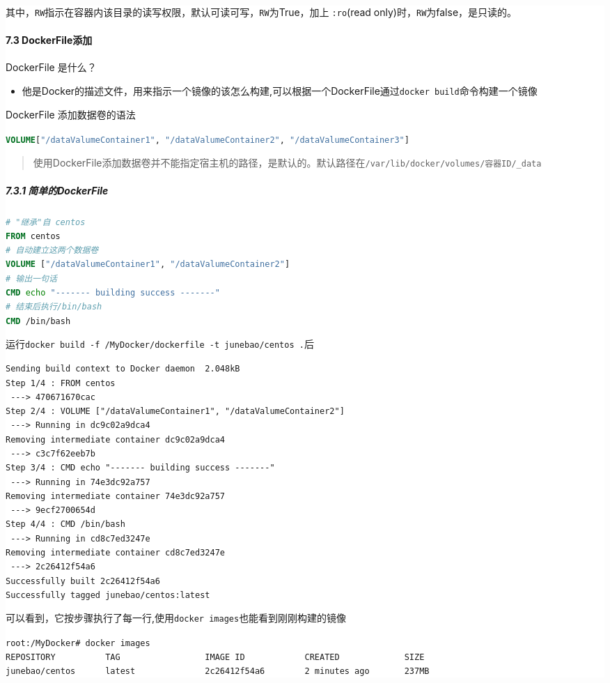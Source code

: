 其中，`RW`指示在容器内该目录的读写权限，默认可读可写，`RW`为True，加上 `:ro`(read only)时，`RW`为false，是只读的。  

#### 7.3 DockerFile添加

DockerFile 是什么？

* 他是Docker的描述文件，用来指示一个镜像的该怎么构建,可以根据一个DockerFile通过`docker build`命令构建一个镜像

DockerFile 添加数据卷的语法

```dockerfile
VOLUME["/dataValumeContainer1", "/dataValumeContainer2", "/dataValumeContainer3"]
```

> 使用DockerFile添加数据卷并不能指定宿主机的路径，是默认的。默认路径在`/var/lib/docker/volumes/容器ID/_data`

##### 7.3.1 简单的DockerFile

```dockerfile
# "继承"自 centos
FROM centos
# 自动建立这两个数据卷
VOLUME ["/dataValumeContainer1", "/dataValumeContainer2"]
# 输出一句话
CMD echo "------- building success -------"
# 结束后执行/bin/bash
CMD /bin/bash
```

运行`docker build -f /MyDocker/dockerfile -t junebao/centos .`后

```shell
Sending build context to Docker daemon  2.048kB
Step 1/4 : FROM centos
 ---> 470671670cac
Step 2/4 : VOLUME ["/dataValumeContainer1", "/dataValumeContainer2"]
 ---> Running in dc9c02a9dca4
Removing intermediate container dc9c02a9dca4
 ---> c3c7f62eeb7b
Step 3/4 : CMD echo "------- building success -------"
 ---> Running in 74e3dc92a757
Removing intermediate container 74e3dc92a757
 ---> 9ecf2700654d
Step 4/4 : CMD /bin/bash
 ---> Running in cd8c7ed3247e
Removing intermediate container cd8c7ed3247e
 ---> 2c26412f54a6
Successfully built 2c26412f54a6
Successfully tagged junebao/centos:latest
```

可以看到，它按步骤执行了每一行,使用`docker images`也能看到刚刚构建的镜像

```txt
root:/MyDocker# docker images
REPOSITORY          TAG                 IMAGE ID            CREATED             SIZE
junebao/centos      latest              2c26412f54a6        2 minutes ago       237MB
```
